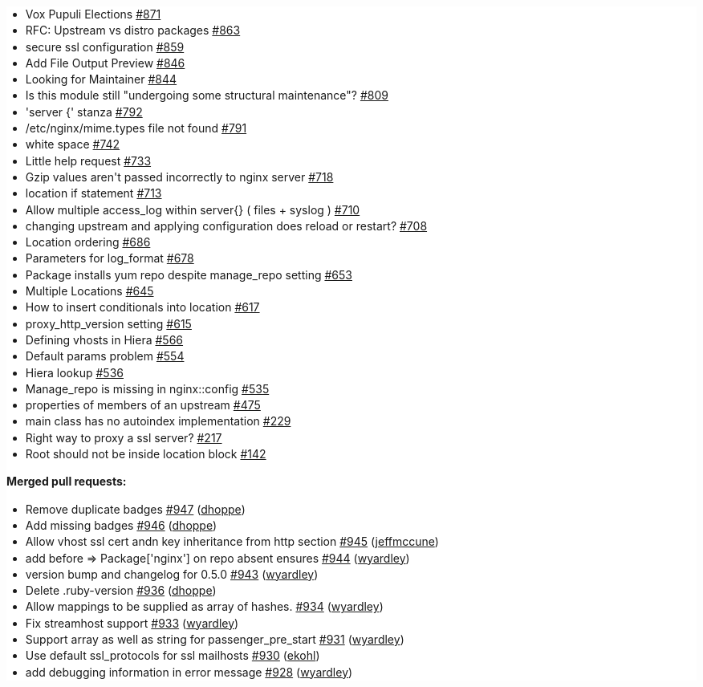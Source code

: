 - Vox Pupuli Elections [\#871](https://github.com/voxpupuli/puppet-nginx/issues/871)
- RFC: Upstream vs distro packages [\#863](https://github.com/voxpupuli/puppet-nginx/issues/863)
- secure ssl configuration [\#859](https://github.com/voxpupuli/puppet-nginx/issues/859)
- Add File Output Preview [\#846](https://github.com/voxpupuli/puppet-nginx/issues/846)
- Looking for Maintainer [\#844](https://github.com/voxpupuli/puppet-nginx/issues/844)
- Is this module still "undergoing some structural maintenance"? [\#809](https://github.com/voxpupuli/puppet-nginx/issues/809)
- 'server {' stanza [\#792](https://github.com/voxpupuli/puppet-nginx/issues/792)
- /etc/nginx/mime.types file not found [\#791](https://github.com/voxpupuli/puppet-nginx/issues/791)
- white space [\#742](https://github.com/voxpupuli/puppet-nginx/issues/742)
- Little help request [\#733](https://github.com/voxpupuli/puppet-nginx/issues/733)
- Gzip values aren't passed incorrectly to nginx server [\#718](https://github.com/voxpupuli/puppet-nginx/issues/718)
- location if statement [\#713](https://github.com/voxpupuli/puppet-nginx/issues/713)
- Allow multiple access\_log within server{} \( files + syslog \) [\#710](https://github.com/voxpupuli/puppet-nginx/issues/710)
- changing upstream and applying configuration does reload or restart? [\#708](https://github.com/voxpupuli/puppet-nginx/issues/708)
- Location ordering [\#686](https://github.com/voxpupuli/puppet-nginx/issues/686)
- Parameters for log\_format [\#678](https://github.com/voxpupuli/puppet-nginx/issues/678)
- Package installs yum repo despite manage\_repo setting [\#653](https://github.com/voxpupuli/puppet-nginx/issues/653)
- Multiple Locations [\#645](https://github.com/voxpupuli/puppet-nginx/issues/645)
- How to insert conditionals into location [\#617](https://github.com/voxpupuli/puppet-nginx/issues/617)
- proxy\_http\_version setting [\#615](https://github.com/voxpupuli/puppet-nginx/issues/615)
- Defining vhosts in Hiera [\#566](https://github.com/voxpupuli/puppet-nginx/issues/566)
- Default params problem [\#554](https://github.com/voxpupuli/puppet-nginx/issues/554)
- Hiera lookup [\#536](https://github.com/voxpupuli/puppet-nginx/issues/536)
- Manage\_repo is missing in nginx::config [\#535](https://github.com/voxpupuli/puppet-nginx/issues/535)
- properties of members of an upstream [\#475](https://github.com/voxpupuli/puppet-nginx/issues/475)
- main class has no autoindex implementation [\#229](https://github.com/voxpupuli/puppet-nginx/issues/229)
- Right way to proxy a ssl server? [\#217](https://github.com/voxpupuli/puppet-nginx/issues/217)
- Root should not be inside location block [\#142](https://github.com/voxpupuli/puppet-nginx/issues/142)

**Merged pull requests:**

- Remove duplicate badges [\#947](https://github.com/voxpupuli/puppet-nginx/pull/947) ([dhoppe](https://github.com/dhoppe))
- Add missing badges [\#946](https://github.com/voxpupuli/puppet-nginx/pull/946) ([dhoppe](https://github.com/dhoppe))
- Allow vhost ssl cert andn key inheritance from http section [\#945](https://github.com/voxpupuli/puppet-nginx/pull/945) ([jeffmccune](https://github.com/jeffmccune))
- add before =\> Package\['nginx'\] on repo absent ensures [\#944](https://github.com/voxpupuli/puppet-nginx/pull/944) ([wyardley](https://github.com/wyardley))
- version bump and changelog for 0.5.0 [\#943](https://github.com/voxpupuli/puppet-nginx/pull/943) ([wyardley](https://github.com/wyardley))
- Delete .ruby-version [\#936](https://github.com/voxpupuli/puppet-nginx/pull/936) ([dhoppe](https://github.com/dhoppe))
- Allow mappings to be supplied as array of hashes. [\#934](https://github.com/voxpupuli/puppet-nginx/pull/934) ([wyardley](https://github.com/wyardley))
- Fix streamhost support [\#933](https://github.com/voxpupuli/puppet-nginx/pull/933) ([wyardley](https://github.com/wyardley))
- Support array as well as string for passenger\_pre\_start [\#931](https://github.com/voxpupuli/puppet-nginx/pull/931) ([wyardley](https://github.com/wyardley))
- Use default ssl\_protocols for ssl mailhosts [\#930](https://github.com/voxpupuli/puppet-nginx/pull/930) ([ekohl](https://github.com/ekohl))
- add debugging information in error message  [\#928](https://github.com/voxpupuli/puppet-nginx/pull/928) ([wyardley](https://github.com/wyardley))